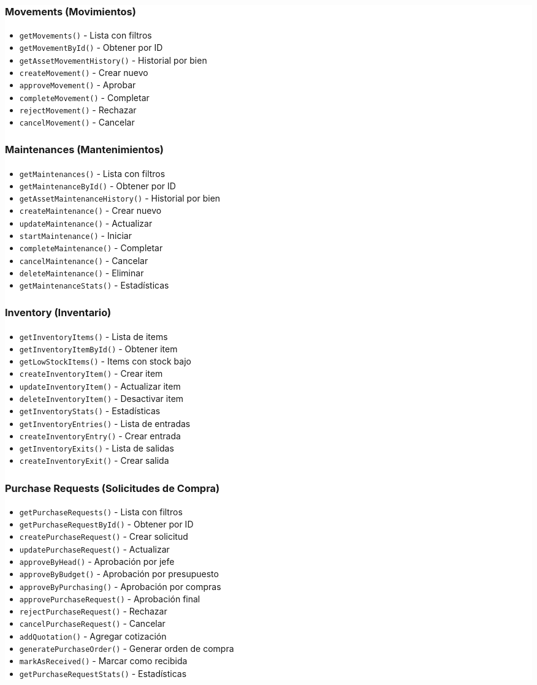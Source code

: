 ### Movements (Movimientos)
- `getMovements()` - Lista con filtros
- `getMovementById()` - Obtener por ID
- `getAssetMovementHistory()` - Historial por bien
- `createMovement()` - Crear nuevo
- `approveMovement()` - Aprobar
- `completeMovement()` - Completar
- `rejectMovement()` - Rechazar
- `cancelMovement()` - Cancelar

### Maintenances (Mantenimientos)
- `getMaintenances()` - Lista con filtros
- `getMaintenanceById()` - Obtener por ID
- `getAssetMaintenanceHistory()` - Historial por bien
- `createMaintenance()` - Crear nuevo
- `updateMaintenance()` - Actualizar
- `startMaintenance()` - Iniciar
- `completeMaintenance()` - Completar
- `cancelMaintenance()` - Cancelar
- `deleteMaintenance()` - Eliminar
- `getMaintenanceStats()` - Estadísticas

### Inventory (Inventario)
- `getInventoryItems()` - Lista de items
- `getInventoryItemById()` - Obtener item
- `getLowStockItems()` - Items con stock bajo
- `createInventoryItem()` - Crear item
- `updateInventoryItem()` - Actualizar item
- `deleteInventoryItem()` - Desactivar item
- `getInventoryStats()` - Estadísticas
- `getInventoryEntries()` - Lista de entradas
- `createInventoryEntry()` - Crear entrada
- `getInventoryExits()` - Lista de salidas
- `createInventoryExit()` - Crear salida

### Purchase Requests (Solicitudes de Compra)
- `getPurchaseRequests()` - Lista con filtros
- `getPurchaseRequestById()` - Obtener por ID
- `createPurchaseRequest()` - Crear solicitud
- `updatePurchaseRequest()` - Actualizar
- `approveByHead()` - Aprobación por jefe
- `approveByBudget()` - Aprobación por presupuesto
- `approveByPurchasing()` - Aprobación por compras
- `approvePurchaseRequest()` - Aprobación final
- `rejectPurchaseRequest()` - Rechazar
- `cancelPurchaseRequest()` - Cancelar
- `addQuotation()` - Agregar cotización
- `generatePurchaseOrder()` - Generar orden de compra
- `markAsReceived()` - Marcar como recibida
- `getPurchaseRequestStats()` - Estadísticas
